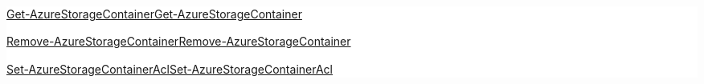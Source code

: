 [<span data-ttu-id="70df9-152">Get-AzureStorageContainer</span><span class="sxs-lookup"><span data-stu-id="70df9-152">Get-AzureStorageContainer</span></span>](./Get-AzureStorageContainer.md)

[<span data-ttu-id="70df9-153">Remove-AzureStorageContainer</span><span class="sxs-lookup"><span data-stu-id="70df9-153">Remove-AzureStorageContainer</span></span>](./Remove-AzureStorageContainer.md)

[<span data-ttu-id="70df9-154">Set-AzureStorageContainerAcl</span><span class="sxs-lookup"><span data-stu-id="70df9-154">Set-AzureStorageContainerAcl</span></span>](./Set-AzureStorageContainerAcl.md)


